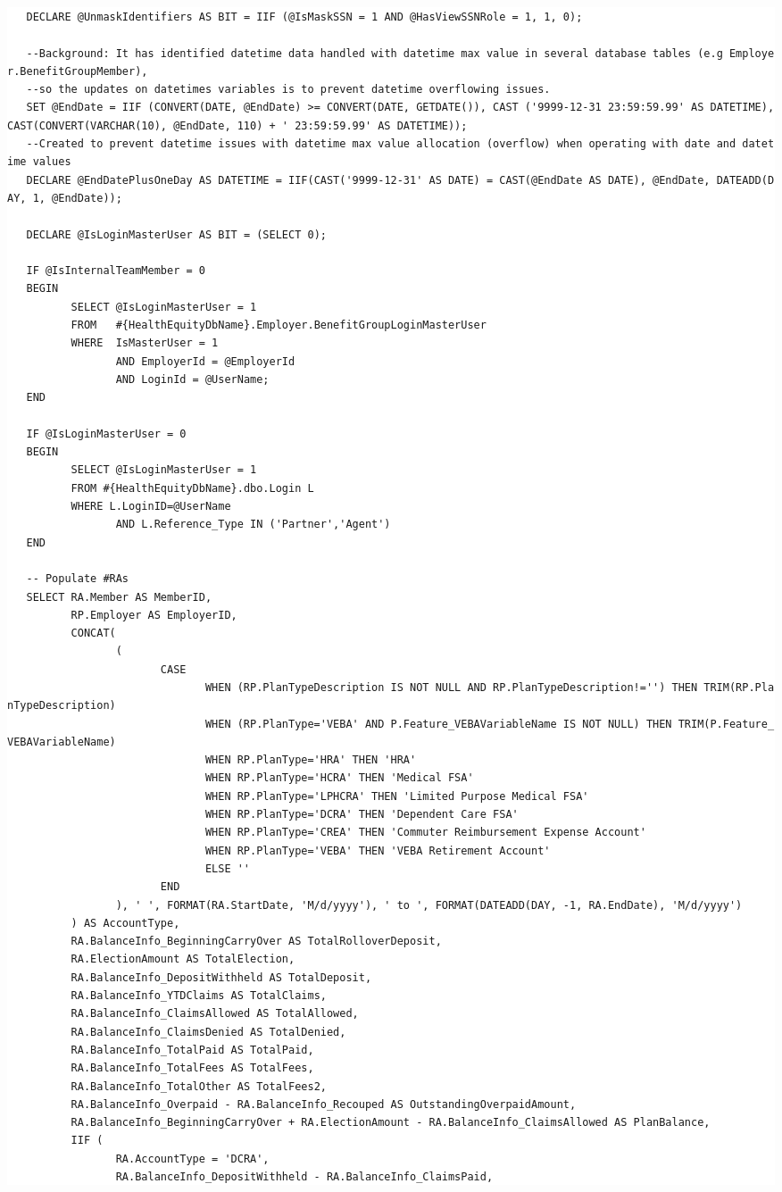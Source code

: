        DECLARE @UnmaskIdentifiers AS BIT = IIF (@IsMaskSSN = 1 AND @HasViewSSNRole = 1, 1, 0);

       --Background: It has identified datetime data handled with datetime max value in several database tables (e.g Employer.BenefitGroupMember), 
       --so the updates on datetimes variables is to prevent datetime overflowing issues.
       SET @EndDate = IIF (CONVERT(DATE, @EndDate) >= CONVERT(DATE, GETDATE()), CAST ('9999-12-31 23:59:59.99' AS DATETIME), CAST(CONVERT(VARCHAR(10), @EndDate, 110) + ' 23:59:59.99' AS DATETIME));
       --Created to prevent datetime issues with datetime max value allocation (overflow) when operating with date and datetime values
       DECLARE @EndDatePlusOneDay AS DATETIME = IIF(CAST('9999-12-31' AS DATE) = CAST(@EndDate AS DATE), @EndDate, DATEADD(DAY, 1, @EndDate));

       DECLARE @IsLoginMasterUser AS BIT = (SELECT 0);

       IF @IsInternalTeamMember = 0
       BEGIN
              SELECT @IsLoginMasterUser = 1
              FROM   #{HealthEquityDbName}.Employer.BenefitGroupLoginMasterUser
              WHERE  IsMasterUser = 1
                     AND EmployerId = @EmployerId
                     AND LoginId = @UserName;
       END
	   
       IF @IsLoginMasterUser = 0
       BEGIN
              SELECT @IsLoginMasterUser = 1
              FROM #{HealthEquityDbName}.dbo.Login L
              WHERE L.LoginID=@UserName
                     AND L.Reference_Type IN ('Partner','Agent')
       END

       -- Populate #RAs
       SELECT RA.Member AS MemberID,
              RP.Employer AS EmployerID,
              CONCAT(
                     (
                            CASE 
                                   WHEN (RP.PlanTypeDescription IS NOT NULL AND RP.PlanTypeDescription!='') THEN TRIM(RP.PlanTypeDescription)
                                   WHEN (RP.PlanType='VEBA' AND P.Feature_VEBAVariableName IS NOT NULL) THEN TRIM(P.Feature_VEBAVariableName)
                                   WHEN RP.PlanType='HRA' THEN 'HRA'
                                   WHEN RP.PlanType='HCRA' THEN 'Medical FSA'
                                   WHEN RP.PlanType='LPHCRA' THEN 'Limited Purpose Medical FSA'
                                   WHEN RP.PlanType='DCRA' THEN 'Dependent Care FSA'
                                   WHEN RP.PlanType='CREA' THEN 'Commuter Reimbursement Expense Account'
                                   WHEN RP.PlanType='VEBA' THEN 'VEBA Retirement Account'
                                   ELSE ''		                
                            END
                     ), ' ', FORMAT(RA.StartDate, 'M/d/yyyy'), ' to ', FORMAT(DATEADD(DAY, -1, RA.EndDate), 'M/d/yyyy')
              ) AS AccountType,
              RA.BalanceInfo_BeginningCarryOver AS TotalRolloverDeposit,
              RA.ElectionAmount AS TotalElection,
              RA.BalanceInfo_DepositWithheld AS TotalDeposit,
              RA.BalanceInfo_YTDClaims AS TotalClaims,
              RA.BalanceInfo_ClaimsAllowed AS TotalAllowed,
              RA.BalanceInfo_ClaimsDenied AS TotalDenied,
              RA.BalanceInfo_TotalPaid AS TotalPaid,
              RA.BalanceInfo_TotalFees AS TotalFees,
              RA.BalanceInfo_TotalOther AS TotalFees2,
              RA.BalanceInfo_Overpaid - RA.BalanceInfo_Recouped AS OutstandingOverpaidAmount,
              RA.BalanceInfo_BeginningCarryOver + RA.ElectionAmount - RA.BalanceInfo_ClaimsAllowed AS PlanBalance,
              IIF (
                     RA.AccountType = 'DCRA', 
                     RA.BalanceInfo_DepositWithheld - RA.BalanceInfo_ClaimsPaid, 